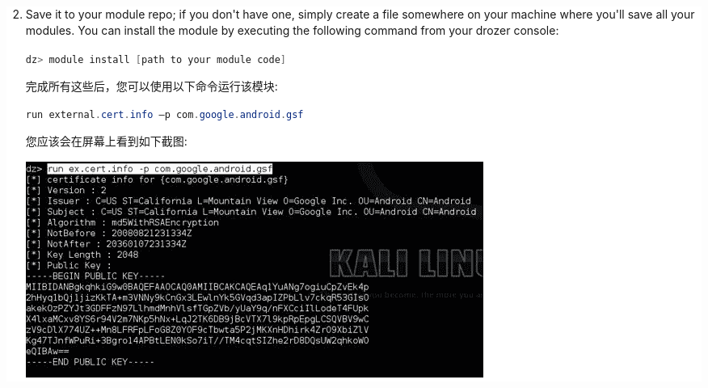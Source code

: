 
2.  Save it to your module repo; if you don't have one, simply create a file somewhere on your machine where you'll save all your modules. You can install the module by executing the following command from your drozer console:

    ```java
    dz> module install [path to your module code]

    ```

    完成所有这些后，您可以使用以下命令运行该模块:

    ```java
    run external.cert.info –p com.google.android.gsf

    ```

    您应该会在屏幕上看到如下截图:

    ![How to do it...](img/00082.jpeg)